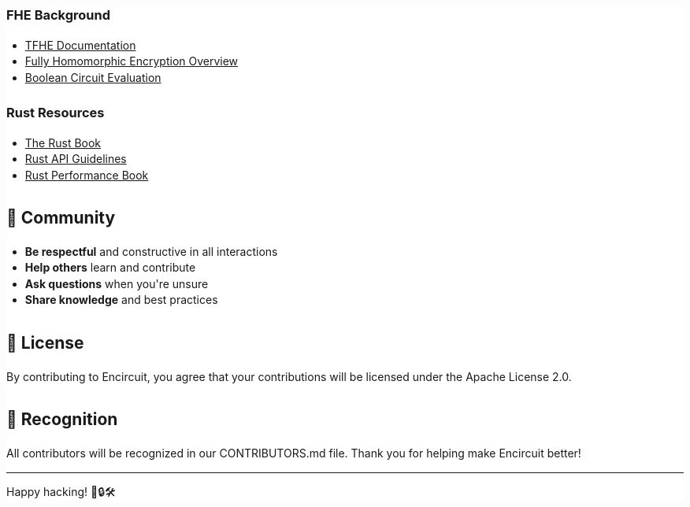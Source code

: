 ### FHE Background

- [TFHE Documentation](https://docs.zama.ai/tfhe-rs)
- [Fully Homomorphic Encryption Overview](https://blog.zama.ai/what-is-homomorphic-encryption/)
- [Boolean Circuit Evaluation](https://en.wikipedia.org/wiki/Boolean_circuit)

### Rust Resources

- [The Rust Book](https://doc.rust-lang.org/book/)
- [Rust API Guidelines](https://rust-lang.github.io/api-guidelines/)
- [Rust Performance Book](https://nnethercote.github.io/perf-book/)

## 🤝 Community

- **Be respectful** and constructive in all interactions
- **Help others** learn and contribute
- **Ask questions** when you're unsure
- **Share knowledge** and best practices

## 📄 License

By contributing to Encircuit, you agree that your contributions will be licensed under the Apache License 2.0.

## 🙏 Recognition

All contributors will be recognized in our CONTRIBUTORS.md file. Thank you for helping make Encircuit better!

---

Happy hacking! 🦀🔒🛠️
